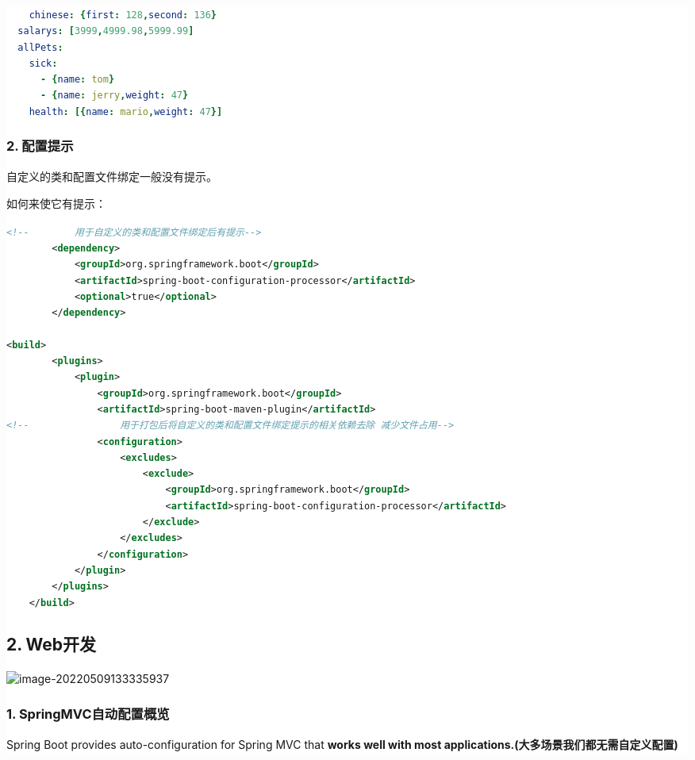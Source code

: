 ~~~yaml
    chinese: {first: 128,second: 136}
  salarys: [3999,4999.98,5999.99]
  allPets:
    sick:
      - {name: tom}
      - {name: jerry,weight: 47}
    health: [{name: mario,weight: 47}]
~~~

### 2. 配置提示

自定义的类和配置文件绑定一般没有提示。

如何来使它有提示：

~~~xml
<!--        用于自定义的类和配置文件绑定后有提示-->
        <dependency>
            <groupId>org.springframework.boot</groupId>
            <artifactId>spring-boot-configuration-processor</artifactId>
            <optional>true</optional>
        </dependency>

<build>
        <plugins>
            <plugin>
                <groupId>org.springframework.boot</groupId>
                <artifactId>spring-boot-maven-plugin</artifactId>
<!--                用于打包后将自定义的类和配置文件绑定提示的相关依赖去除 减少文件占用-->
                <configuration>
                    <excludes>
                        <exclude>
                            <groupId>org.springframework.boot</groupId>
                            <artifactId>spring-boot-configuration-processor</artifactId>
                        </exclude>
                    </excludes>
                </configuration>
            </plugin>
        </plugins>
    </build>
~~~

## 2. Web开发

![image-20220509133335937](C:\Users\26524\AppData\Roaming\Typora\typora-user-images\image-20220509133335937.png)



### 1. SpringMVC自动配置概览

Spring Boot provides auto-configuration for Spring MVC that **works well with most applications.(大多场景我们都无需自定义配置)**
